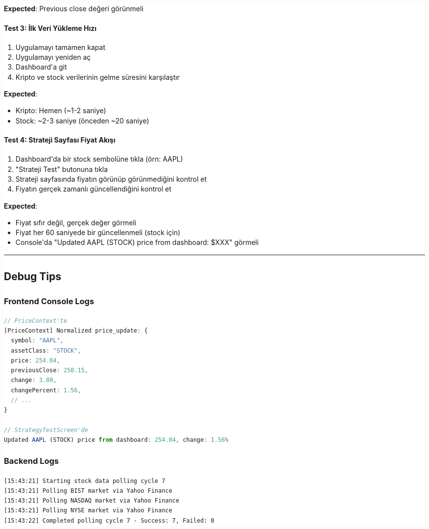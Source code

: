 **Expected**: Previous close değeri görünmeli

#### Test 3: İlk Veri Yükleme Hızı
1. Uygulamayı tamamen kapat
2. Uygulamayı yeniden aç
3. Dashboard'a git
4. Kripto ve stock verilerinin gelme süresini karşılaştır

**Expected**: 
- Kripto: Hemen (~1-2 saniye)
- Stock: ~2-3 saniye (önceden ~20 saniye)

#### Test 4: Strateji Sayfası Fiyat Akışı
1. Dashboard'da bir stock sembolüne tıkla (örn: AAPL)
2. "Strateji Test" butonuna tıkla
3. Strateji sayfasında fiyatın görünüp görünmediğini kontrol et
4. Fiyatın gerçek zamanlı güncellendiğini kontrol et

**Expected**: 
- Fiyat sıfır değil, gerçek değer görmeli
- Fiyat her 60 saniyede bir güncellenmeli (stock için)
- Console'da "Updated AAPL (STOCK) price from dashboard: $XXX" görmeli

---

## Debug Tips

### Frontend Console Logs
```typescript
// PriceContext'te
[PriceContext] Normalized price_update: {
  symbol: "AAPL",
  assetClass: "STOCK",
  price: 254.04,
  previousClose: 250.15,
  change: 3.89,
  changePercent: 1.56,
  // ...
}

// StrategyTestScreen'de
Updated AAPL (STOCK) price from dashboard: 254.04, change: 1.56%
```

### Backend Logs
```
[15:43:21] Starting stock data polling cycle 7
[15:43:21] Polling BIST market via Yahoo Finance
[15:43:21] Polling NASDAQ market via Yahoo Finance
[15:43:21] Polling NYSE market via Yahoo Finance
[15:43:22] Completed polling cycle 7 - Success: 7, Failed: 0
```
